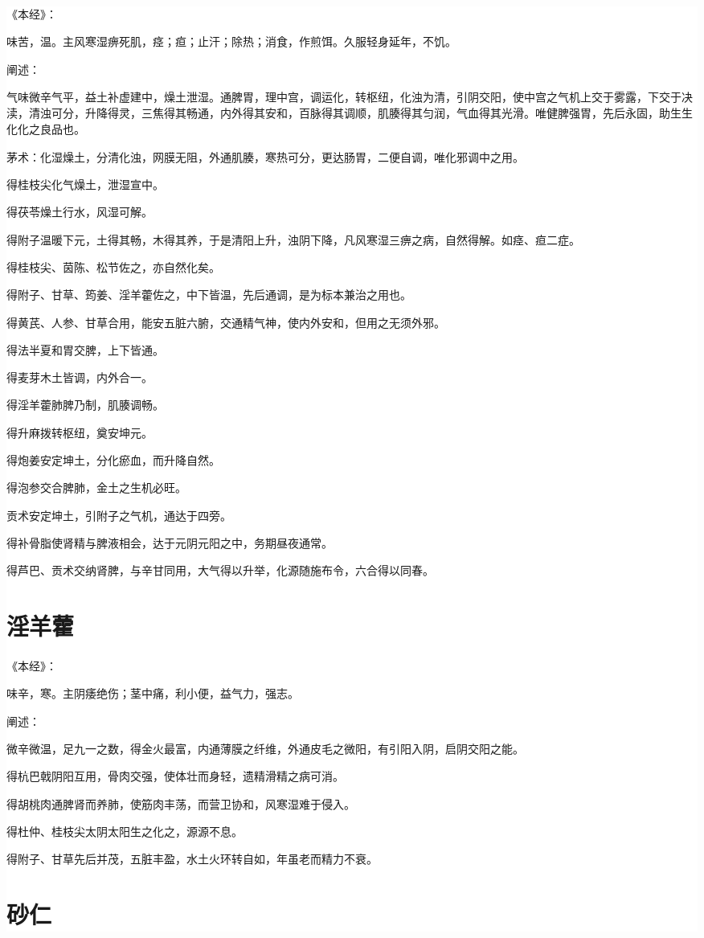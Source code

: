 《本经》：

味苦，温。主风寒湿痹死肌，痉；疸；止汗；除热；消食，作煎饵。久服轻身延年，不饥。

阐述：

气味微辛气平，益土补虚建中，燥土泄湿。通脾胃，理中宫，调运化，转枢纽，化浊为清，引阴交阳，使中宫之气机上交于雾露，下交于决渎，清浊可分，升降得灵，三焦得其畅通，内外得其安和，百脉得其调顺，肌腠得其匀润，气血得其光滑。唯健脾强胃，先后永固，助生生化化之良品也。

茅术：化湿燥土，分清化浊，网膜无阻，外通肌腠，寒热可分，更达肠胃，二便自调，唯化邪调中之用。

得桂枝尖化气燥土，泄湿宣中。

得茯苓燥土行水，风湿可解。

得附子温暖下元，土得其畅，木得其养，于是清阳上升，浊阴下降，凡风寒湿三痹之病，自然得解。如痉、疸二症。

得桂枝尖、茵陈、松节佐之，亦自然化矣。

得附子、甘草、筠姜、淫羊藿佐之，中下皆温，先后通调，是为标本兼治之用也。

得黄芪、人参、甘草合用，能安五脏六腑，交通精气神，使内外安和，但用之无须外邪。

得法半夏和胃交脾，上下皆通。

得麦芽木土皆调，内外合一。

得淫羊藿肺脾乃制，肌腠调畅。

得升麻拨转枢纽，奠安坤元。

得炮姜安定坤土，分化瘀血，而升降自然。

得泡参交合脾肺，金土之生机必旺。

贡术安定坤土，引附子之气机，通达于四旁。

得补骨脂使肾精与脾液相会，达于元阴元阳之中，务期昼夜通常。

得芦巴、贡术交纳肾脾，与辛甘同用，大气得以升举，化源随施布令，六合得以同春。

# 淫羊藿

《本经》：

味辛，寒。主阴痿绝伤；茎中痛，利小便，益气力，强志。

阐述：

微辛微温，足九一之数，得金火最富，内通薄膜之纤维，外通皮毛之微阳，有引阳入阴，启阴交阳之能。

得杭巴戟阴阳互用，骨肉交强，使体壮而身轻，遗精滑精之病可消。

得胡桃肉通脾肾而养肺，使筋肉丰荡，而营卫协和，风寒湿难于侵入。

得杜仲、桂枝尖太阴太阳生之化之，源源不息。

得附子、甘草先后并茂，五脏丰盈，水土火环转自如，年虽老而精力不衰。

# 砂仁
